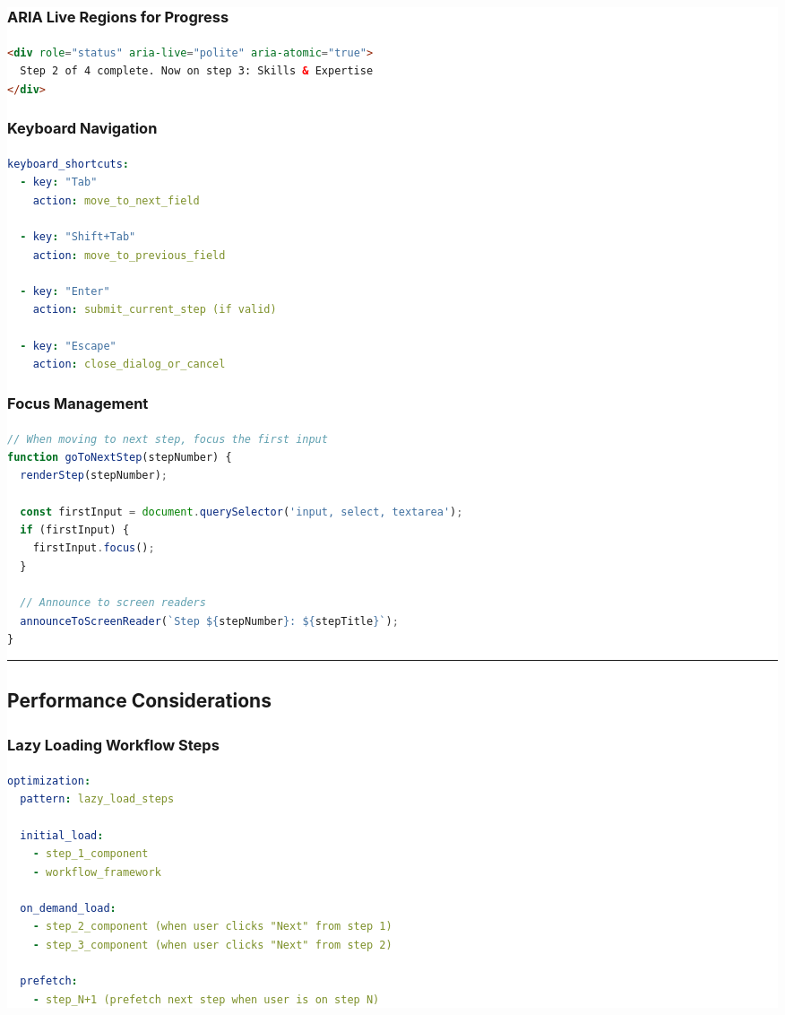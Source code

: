 ### ARIA Live Regions for Progress

```html
<div role="status" aria-live="polite" aria-atomic="true">
  Step 2 of 4 complete. Now on step 3: Skills & Expertise
</div>
```

### Keyboard Navigation

```yaml
keyboard_shortcuts:
  - key: "Tab"
    action: move_to_next_field

  - key: "Shift+Tab"
    action: move_to_previous_field

  - key: "Enter"
    action: submit_current_step (if valid)

  - key: "Escape"
    action: close_dialog_or_cancel
```

### Focus Management

```javascript
// When moving to next step, focus the first input
function goToNextStep(stepNumber) {
  renderStep(stepNumber);

  const firstInput = document.querySelector('input, select, textarea');
  if (firstInput) {
    firstInput.focus();
  }

  // Announce to screen readers
  announceToScreenReader(`Step ${stepNumber}: ${stepTitle}`);
}
```

---

## Performance Considerations

### Lazy Loading Workflow Steps

```yaml
optimization:
  pattern: lazy_load_steps

  initial_load:
    - step_1_component
    - workflow_framework

  on_demand_load:
    - step_2_component (when user clicks "Next" from step 1)
    - step_3_component (when user clicks "Next" from step 2)

  prefetch:
    - step_N+1 (prefetch next step when user is on step N)
```
